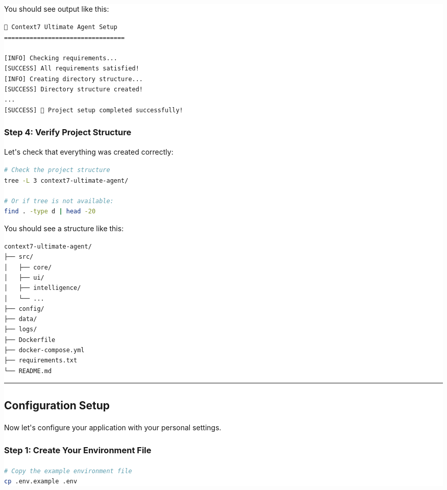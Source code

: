 You should see output like this:
```
🚀 Context7 Ultimate Agent Setup
=================================

[INFO] Checking requirements...
[SUCCESS] All requirements satisfied!
[INFO] Creating directory structure...
[SUCCESS] Directory structure created!
...
[SUCCESS] 🎉 Project setup completed successfully!
```

### Step 4: Verify Project Structure

Let's check that everything was created correctly:

```bash
# Check the project structure
tree -L 3 context7-ultimate-agent/

# Or if tree is not available:
find . -type d | head -20
```

You should see a structure like this:
```
context7-ultimate-agent/
├── src/
│   ├── core/
│   ├── ui/
│   ├── intelligence/
│   └── ...
├── config/
├── data/
├── logs/
├── Dockerfile
├── docker-compose.yml
├── requirements.txt
└── README.md
```

---

## Configuration Setup

Now let's configure your application with your personal settings.

### Step 1: Create Your Environment File

```bash
# Copy the example environment file
cp .env.example .env
```
